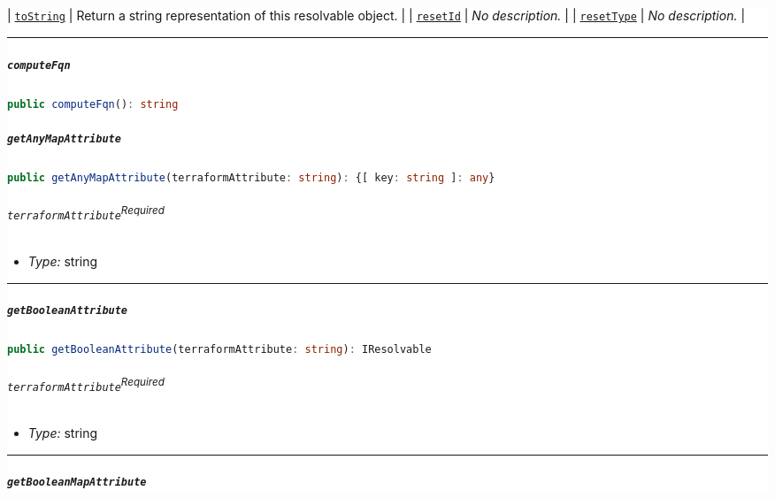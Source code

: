 | <code><a href="#rhizo-co-terraform-provider-opsgenie.emailIntegration.EmailIntegrationRespondersOutputReference.toString">toString</a></code> | Return a string representation of this resolvable object. |
| <code><a href="#rhizo-co-terraform-provider-opsgenie.emailIntegration.EmailIntegrationRespondersOutputReference.resetId">resetId</a></code> | *No description.* |
| <code><a href="#rhizo-co-terraform-provider-opsgenie.emailIntegration.EmailIntegrationRespondersOutputReference.resetType">resetType</a></code> | *No description.* |

---

##### `computeFqn` <a name="computeFqn" id="rhizo-co-terraform-provider-opsgenie.emailIntegration.EmailIntegrationRespondersOutputReference.computeFqn"></a>

```typescript
public computeFqn(): string
```

##### `getAnyMapAttribute` <a name="getAnyMapAttribute" id="rhizo-co-terraform-provider-opsgenie.emailIntegration.EmailIntegrationRespondersOutputReference.getAnyMapAttribute"></a>

```typescript
public getAnyMapAttribute(terraformAttribute: string): {[ key: string ]: any}
```

###### `terraformAttribute`<sup>Required</sup> <a name="terraformAttribute" id="rhizo-co-terraform-provider-opsgenie.emailIntegration.EmailIntegrationRespondersOutputReference.getAnyMapAttribute.parameter.terraformAttribute"></a>

- *Type:* string

---

##### `getBooleanAttribute` <a name="getBooleanAttribute" id="rhizo-co-terraform-provider-opsgenie.emailIntegration.EmailIntegrationRespondersOutputReference.getBooleanAttribute"></a>

```typescript
public getBooleanAttribute(terraformAttribute: string): IResolvable
```

###### `terraformAttribute`<sup>Required</sup> <a name="terraformAttribute" id="rhizo-co-terraform-provider-opsgenie.emailIntegration.EmailIntegrationRespondersOutputReference.getBooleanAttribute.parameter.terraformAttribute"></a>

- *Type:* string

---

##### `getBooleanMapAttribute` <a name="getBooleanMapAttribute" id="rhizo-co-terraform-provider-opsgenie.emailIntegration.EmailIntegrationRespondersOutputReference.getBooleanMapAttribute"></a>
